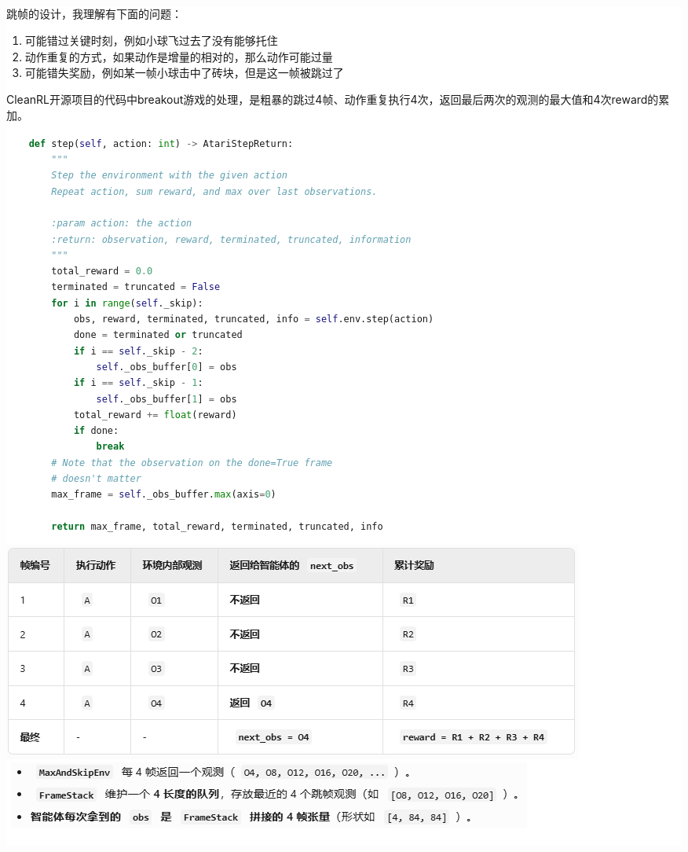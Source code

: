 跳帧的设计，我理解有下面的问题： 

1. 可能错过关键时刻，例如小球飞过去了没有能够托住
2.  动作重复的方式，如果动作是增量的相对的，那么动作可能过量 
3. 可能错失奖励，例如某一帧小球击中了砖块，但是这一帧被跳过了



CleanRL开源项目的代码中breakout游戏的处理，是粗暴的跳过4帧、动作重复执行4次，返回最后两次的观测的最大值和4次reward的累加。

```python
    def step(self, action: int) -> AtariStepReturn:
        """
        Step the environment with the given action
        Repeat action, sum reward, and max over last observations.

        :param action: the action
        :return: observation, reward, terminated, truncated, information
        """
        total_reward = 0.0
        terminated = truncated = False
        for i in range(self._skip):
            obs, reward, terminated, truncated, info = self.env.step(action)
            done = terminated or truncated
            if i == self._skip - 2:
                self._obs_buffer[0] = obs
            if i == self._skip - 1:
                self._obs_buffer[1] = obs
            total_reward += float(reward)
            if done:
                break
        # Note that the observation on the done=True frame
        # doesn't matter
        max_frame = self._obs_buffer.max(axis=0)

        return max_frame, total_reward, terminated, truncated, info
```

![image-20250430151447951](img/RL/image-20250430151447951.png)
